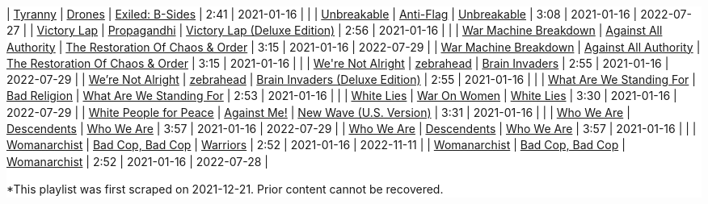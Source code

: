 | [Tyranny](https://open.spotify.com/track/6S3MqV49f09I4IFwwhKR7B) | [Drones](https://open.spotify.com/artist/0GZkYbJkke2SkmdLdtuPUB) | [Exiled: B\-Sides](https://open.spotify.com/album/2OifzgPrUPg9b6WdOaCJEk) | 2:41 | 2021-01-16 |  |
| [Unbreakable](https://open.spotify.com/track/3UbIhHCEYbH7ayc76IB0Q9) | [Anti\-Flag](https://open.spotify.com/artist/30sqtiTKIb1oDve0SdYayT) | [Unbreakable](https://open.spotify.com/album/6P400jhSwhdmFywQZvXFBM) | 3:08 | 2021-01-16 | 2022-07-27 |
| [Victory Lap](https://open.spotify.com/track/1p40MAvOzGAO07icf3MuAl) | [Propagandhi](https://open.spotify.com/artist/7qpy5KY3DVrezixTl6mziA) | [Victory Lap \(Deluxe Edition\)](https://open.spotify.com/album/01lJjCxlvrddTRzIbtKHmP) | 2:56 | 2021-01-16 |  |
| [War Machine Breakdown](https://open.spotify.com/track/0ciJhEzq04b8at8PyKR1Hu) | [Against All Authority](https://open.spotify.com/artist/4zYmn9QW7Fzd7DzJsK9LyT) | [The Restoration Of Chaos & Order](https://open.spotify.com/album/4xiQhTIvE0MqnzbE5wNHja) | 3:15 | 2021-01-16 | 2022-07-29 |
| [War Machine Breakdown](https://open.spotify.com/track/1yNjpn8jkrs2RmZZ8Gu1RP) | [Against All Authority](https://open.spotify.com/artist/4zYmn9QW7Fzd7DzJsK9LyT) | [The Restoration Of Chaos & Order](https://open.spotify.com/album/2n5qmlv9RxhetofRF4SWcR) | 3:15 | 2021-01-16 |  |
| [We're Not Alright](https://open.spotify.com/track/0OFqUFNG279tneIkKYcrft) | [zebrahead](https://open.spotify.com/artist/6SiyKSeJo6gcsS2NvuAbsl) | [Brain Invaders](https://open.spotify.com/album/3JKg0soC1sRle2yPenQa2j) | 2:55 | 2021-01-16 | 2022-07-29 |
| [We’re Not Alright](https://open.spotify.com/track/3CPm8pViOWEUtCTI4qrWGu) | [zebrahead](https://open.spotify.com/artist/6SiyKSeJo6gcsS2NvuAbsl) | [Brain Invaders \(Deluxe Edition\)](https://open.spotify.com/album/5JxQ55Wvq2kCWtOQ0gSr9h) | 2:55 | 2021-01-16 |  |
| [What Are We Standing For](https://open.spotify.com/track/0TilqqFE4PTarkBCsx3udk) | [Bad Religion](https://open.spotify.com/artist/2yJwXpWAQOOl5XFzbCxLs9) | [What Are We Standing For](https://open.spotify.com/album/4tuKq2JV7r88OLVORQMWKK) | 2:53 | 2021-01-16 |  |
| [White Lies](https://open.spotify.com/track/2SlMmA5z4o2vjF5iG4KzXi) | [War On Women](https://open.spotify.com/artist/2cRFZn5EhqH0Wu1gHlOHlz) | [White Lies](https://open.spotify.com/album/6E8VqxbdfNuyI042cyOjWt) | 3:30 | 2021-01-16 | 2022-07-29 |
| [White People for Peace](https://open.spotify.com/track/53S5rCt8LFsocU95QXoK1X) | [Against Me!](https://open.spotify.com/artist/29lz7gs8edwnnfuXW4FhMl) | [New Wave \(U.S\. Version\)](https://open.spotify.com/album/08IrBeiM2LU3HAqAaHQcQq) | 3:31 | 2021-01-16 |  |
| [Who We Are](https://open.spotify.com/track/19tN5YqeliYlDMvwkBcfmY) | [Descendents](https://open.spotify.com/artist/1FGH4Bh7g9W6V4fUcKZWp5) | [Who We Are](https://open.spotify.com/album/0X0gPFfYB7BCxej7kAt2bl) | 3:57 | 2021-01-16 | 2022-07-29 |
| [Who We Are](https://open.spotify.com/track/7hTWmQ1VFjUDN4IQljtDI0) | [Descendents](https://open.spotify.com/artist/1FGH4Bh7g9W6V4fUcKZWp5) | [Who We Are](https://open.spotify.com/album/2c4Cy7KKorM1IGOgN3LczB) | 3:57 | 2021-01-16 |  |
| [Womanarchist](https://open.spotify.com/track/2jA9qJfG1LXe54izORPfRn) | [Bad Cop, Bad Cop](https://open.spotify.com/artist/226ZwHRFmxyMqgXCoEkUbq) | [Warriors](https://open.spotify.com/album/2PNMwU8deGSm3ZylzdOcZQ) | 2:52 | 2021-01-16 | 2022-11-11 |
| [Womanarchist](https://open.spotify.com/track/3Jc1Sbezdt4b5aZFlJ4euR) | [Bad Cop, Bad Cop](https://open.spotify.com/artist/226ZwHRFmxyMqgXCoEkUbq) | [Womanarchist](https://open.spotify.com/album/07tZfE1asICV1CBXpPPaPc) | 2:52 | 2021-01-16 | 2022-07-28 |

\*This playlist was first scraped on 2021-12-21. Prior content cannot be recovered.
